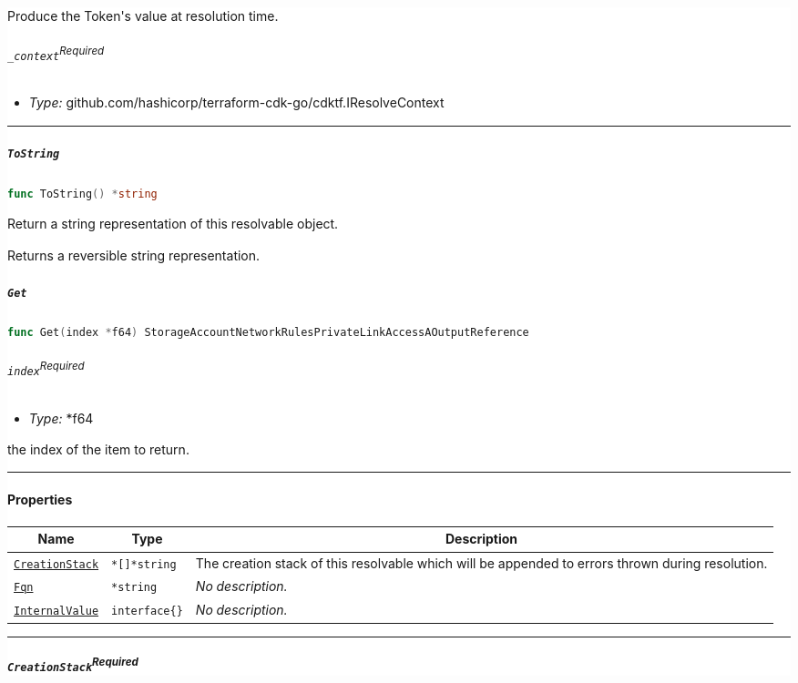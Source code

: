 Produce the Token's value at resolution time.

###### `_context`<sup>Required</sup> <a name="_context" id="@cdktf/provider-azurerm.storageAccountNetworkRules.StorageAccountNetworkRulesPrivateLinkAccessAList.resolve.parameter._context"></a>

- *Type:* github.com/hashicorp/terraform-cdk-go/cdktf.IResolveContext

---

##### `ToString` <a name="ToString" id="@cdktf/provider-azurerm.storageAccountNetworkRules.StorageAccountNetworkRulesPrivateLinkAccessAList.toString"></a>

```go
func ToString() *string
```

Return a string representation of this resolvable object.

Returns a reversible string representation.

##### `Get` <a name="Get" id="@cdktf/provider-azurerm.storageAccountNetworkRules.StorageAccountNetworkRulesPrivateLinkAccessAList.get"></a>

```go
func Get(index *f64) StorageAccountNetworkRulesPrivateLinkAccessAOutputReference
```

###### `index`<sup>Required</sup> <a name="index" id="@cdktf/provider-azurerm.storageAccountNetworkRules.StorageAccountNetworkRulesPrivateLinkAccessAList.get.parameter.index"></a>

- *Type:* *f64

the index of the item to return.

---


#### Properties <a name="Properties" id="Properties"></a>

| **Name** | **Type** | **Description** |
| --- | --- | --- |
| <code><a href="#@cdktf/provider-azurerm.storageAccountNetworkRules.StorageAccountNetworkRulesPrivateLinkAccessAList.property.creationStack">CreationStack</a></code> | <code>*[]*string</code> | The creation stack of this resolvable which will be appended to errors thrown during resolution. |
| <code><a href="#@cdktf/provider-azurerm.storageAccountNetworkRules.StorageAccountNetworkRulesPrivateLinkAccessAList.property.fqn">Fqn</a></code> | <code>*string</code> | *No description.* |
| <code><a href="#@cdktf/provider-azurerm.storageAccountNetworkRules.StorageAccountNetworkRulesPrivateLinkAccessAList.property.internalValue">InternalValue</a></code> | <code>interface{}</code> | *No description.* |

---

##### `CreationStack`<sup>Required</sup> <a name="CreationStack" id="@cdktf/provider-azurerm.storageAccountNetworkRules.StorageAccountNetworkRulesPrivateLinkAccessAList.property.creationStack"></a>

